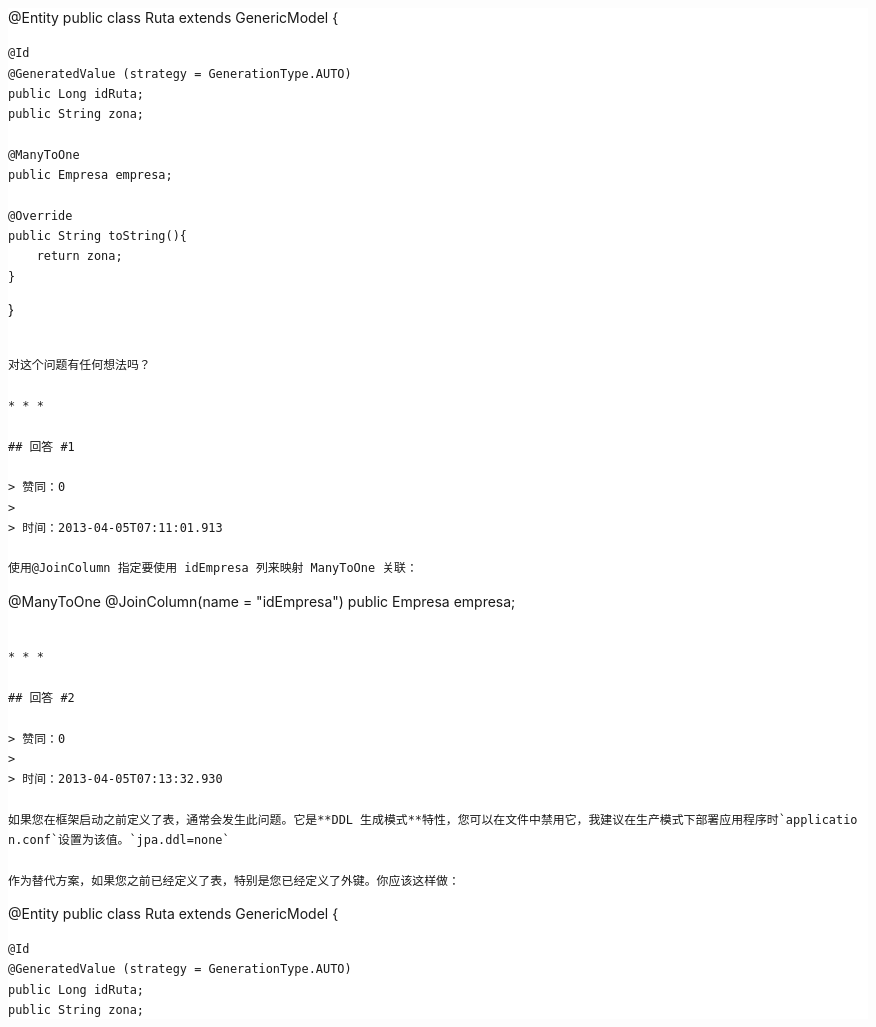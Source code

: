 @Entity
public class Ruta extends GenericModel {

    @Id
    @GeneratedValue (strategy = GenerationType.AUTO)
    public Long idRuta;
    public String zona;

    @ManyToOne
    public Empresa empresa;

    @Override
    public String toString(){
        return zona;
    }
} 
```

对这个问题有任何想法吗？

* * *

## 回答 #1

> 赞同：0
> 
> 时间：2013-04-05T07:11:01.913

使用@JoinColumn 指定要使用 idEmpresa 列来映射 ManyToOne 关联：

```
@ManyToOne
@JoinColumn(name = "idEmpresa")
public Empresa empresa; 
```

* * *

## 回答 #2

> 赞同：0
> 
> 时间：2013-04-05T07:13:32.930

如果您在框架启动之前定义了表，通常会发生此问题。它是**DDL 生成模式**特性，您可以在文件中禁用它，我建议在生产模式下部署应用程序时`application.conf`设置为该值。`jpa.ddl=none`

作为替代方案，如果您之前已经定义了表，特别是您已经定义了外键。你应该这样做：

```
@Entity
public class Ruta extends GenericModel {

    @Id
    @GeneratedValue (strategy = GenerationType.AUTO)
    public Long idRuta;
    public String zona;
